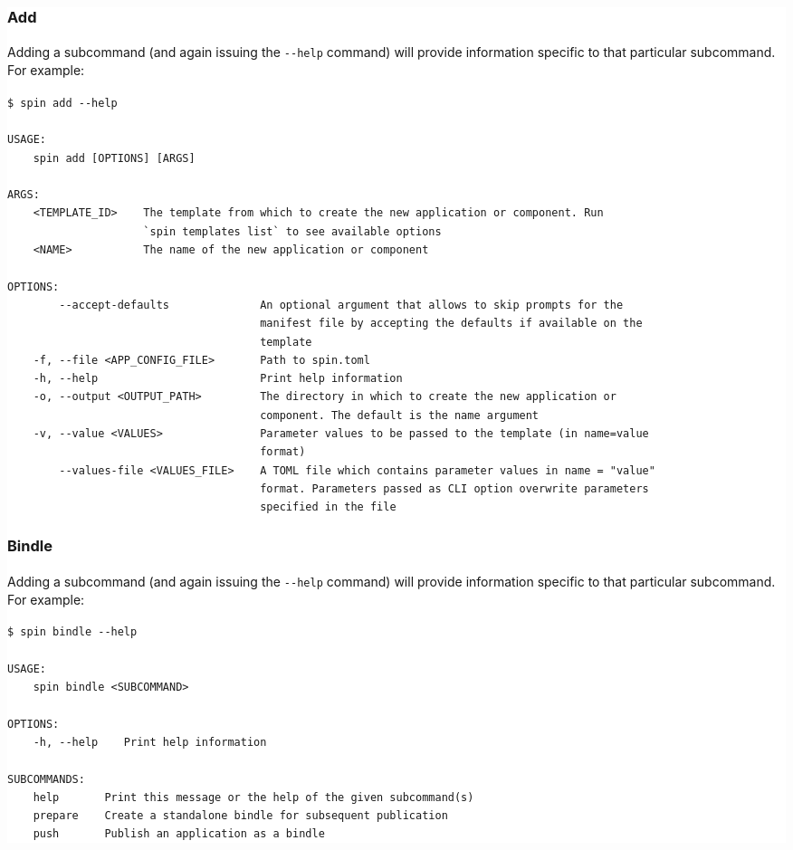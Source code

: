 ### Add

Adding a subcommand (and again issuing the `--help` command) will provide information specific to that particular subcommand. For example:



```
$ spin add --help

USAGE:
    spin add [OPTIONS] [ARGS]

ARGS:
    <TEMPLATE_ID>    The template from which to create the new application or component. Run
                     `spin templates list` to see available options
    <NAME>           The name of the new application or component

OPTIONS:
        --accept-defaults              An optional argument that allows to skip prompts for the
                                       manifest file by accepting the defaults if available on the
                                       template
    -f, --file <APP_CONFIG_FILE>       Path to spin.toml
    -h, --help                         Print help information
    -o, --output <OUTPUT_PATH>         The directory in which to create the new application or
                                       component. The default is the name argument
    -v, --value <VALUES>               Parameter values to be passed to the template (in name=value
                                       format)
        --values-file <VALUES_FILE>    A TOML file which contains parameter values in name = "value"
                                       format. Parameters passed as CLI option overwrite parameters
                                       specified in the file
```

### Bindle

Adding a subcommand (and again issuing the `--help` command) will provide information specific to that particular subcommand. For example:



```
$ spin bindle --help

USAGE:
    spin bindle <SUBCOMMAND>

OPTIONS:
    -h, --help    Print help information

SUBCOMMANDS:
    help       Print this message or the help of the given subcommand(s)
    prepare    Create a standalone bindle for subsequent publication
    push       Publish an application as a bindle
```
